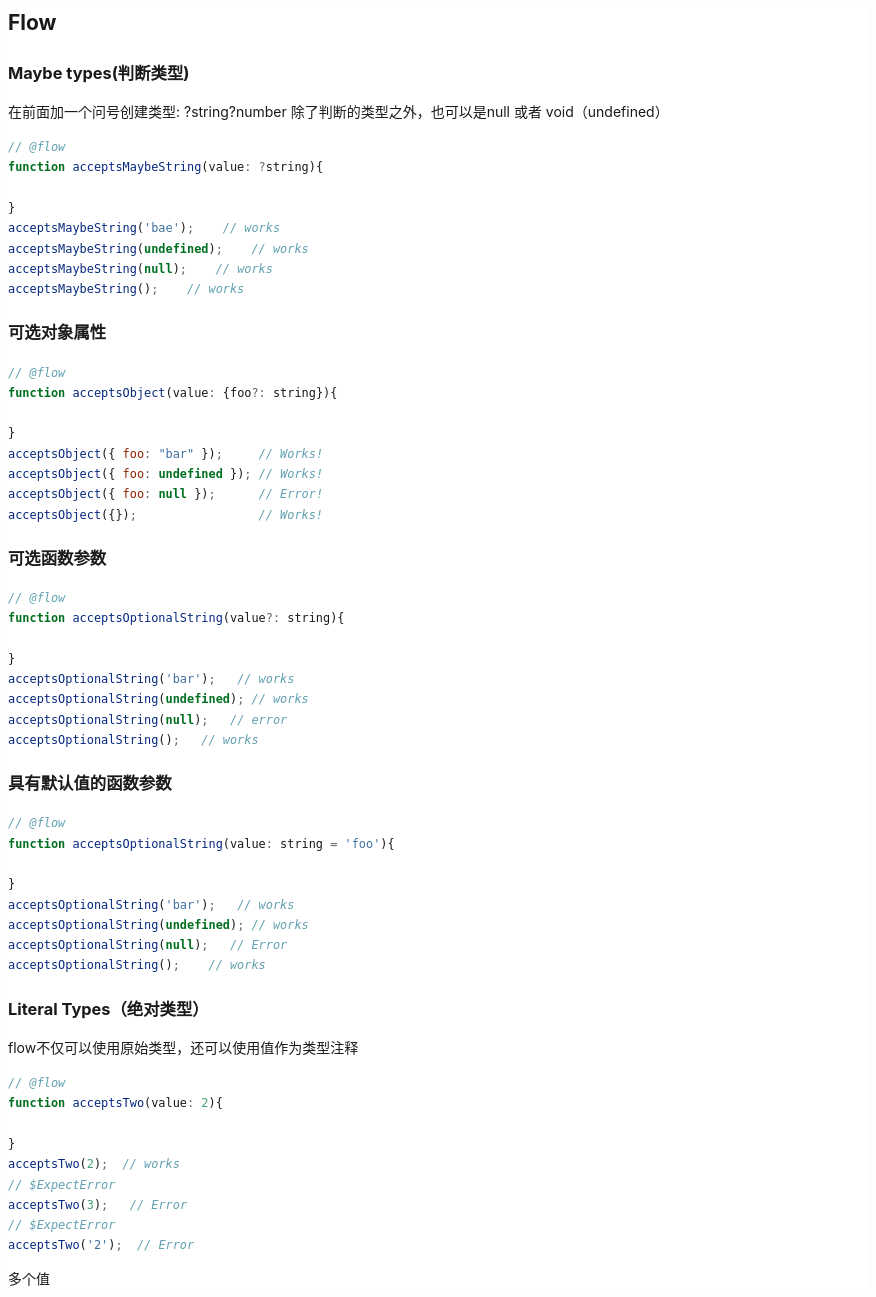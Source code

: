 ## Flow
### Maybe types(判断类型)
在前面加一个问号创建类型:    ?string?number
除了判断的类型之外，也可以是null 或者 void（undefined）
```js
// @flow
function acceptsMaybeString(value: ?string){

}
acceptsMaybeString('bae');    // works
acceptsMaybeString(undefined);    // works
acceptsMaybeString(null);    // works
acceptsMaybeString();    // works
```
### 可选对象属性
```js
// @flow
function acceptsObject(value: {foo?: string}){

}
acceptsObject({ foo: "bar" });     // Works!
acceptsObject({ foo: undefined }); // Works!
acceptsObject({ foo: null });      // Error!
acceptsObject({});                 // Works!
```
### 可选函数参数
```js
// @flow
function acceptsOptionalString(value?: string){

}
acceptsOptionalString('bar');   // works
acceptsOptionalString(undefined); // works
acceptsOptionalString(null);   // error
acceptsOptionalString();   // works
```
### 具有默认值的函数参数
```js
// @flow
function acceptsOptionalString(value: string = 'foo'){

}
acceptsOptionalString('bar');   // works
acceptsOptionalString(undefined); // works
acceptsOptionalString(null);   // Error
acceptsOptionalString();    // works
```
### Literal Types（绝对类型）
flow不仅可以使用原始类型，还可以使用值作为类型注释
```js
// @flow
function acceptsTwo(value: 2){

}
acceptsTwo(2);  // works
// $ExpectError
acceptsTwo(3);   // Error
// $ExpectError
acceptsTwo('2');  // Error
```
多个值